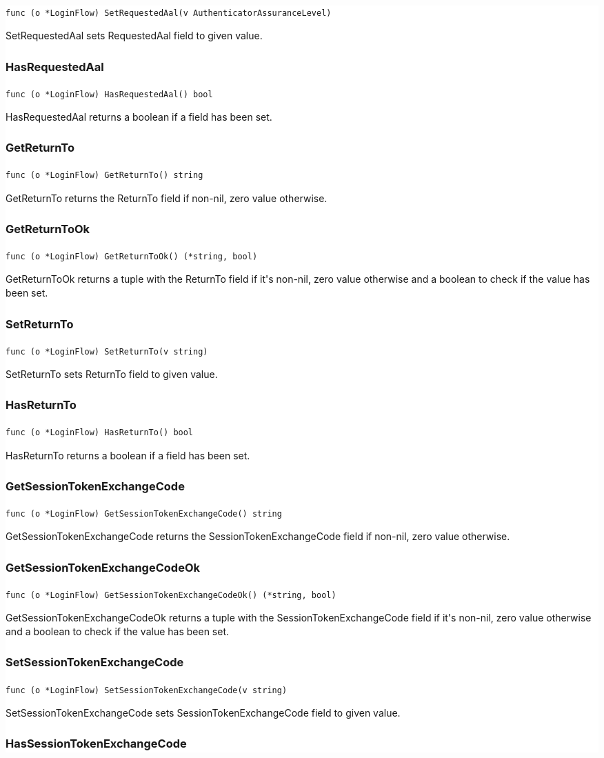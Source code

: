`func (o *LoginFlow) SetRequestedAal(v AuthenticatorAssuranceLevel)`

SetRequestedAal sets RequestedAal field to given value.

### HasRequestedAal

`func (o *LoginFlow) HasRequestedAal() bool`

HasRequestedAal returns a boolean if a field has been set.

### GetReturnTo

`func (o *LoginFlow) GetReturnTo() string`

GetReturnTo returns the ReturnTo field if non-nil, zero value otherwise.

### GetReturnToOk

`func (o *LoginFlow) GetReturnToOk() (*string, bool)`

GetReturnToOk returns a tuple with the ReturnTo field if it's non-nil, zero value otherwise
and a boolean to check if the value has been set.

### SetReturnTo

`func (o *LoginFlow) SetReturnTo(v string)`

SetReturnTo sets ReturnTo field to given value.

### HasReturnTo

`func (o *LoginFlow) HasReturnTo() bool`

HasReturnTo returns a boolean if a field has been set.

### GetSessionTokenExchangeCode

`func (o *LoginFlow) GetSessionTokenExchangeCode() string`

GetSessionTokenExchangeCode returns the SessionTokenExchangeCode field if non-nil, zero value otherwise.

### GetSessionTokenExchangeCodeOk

`func (o *LoginFlow) GetSessionTokenExchangeCodeOk() (*string, bool)`

GetSessionTokenExchangeCodeOk returns a tuple with the SessionTokenExchangeCode field if it's non-nil, zero value otherwise
and a boolean to check if the value has been set.

### SetSessionTokenExchangeCode

`func (o *LoginFlow) SetSessionTokenExchangeCode(v string)`

SetSessionTokenExchangeCode sets SessionTokenExchangeCode field to given value.

### HasSessionTokenExchangeCode
